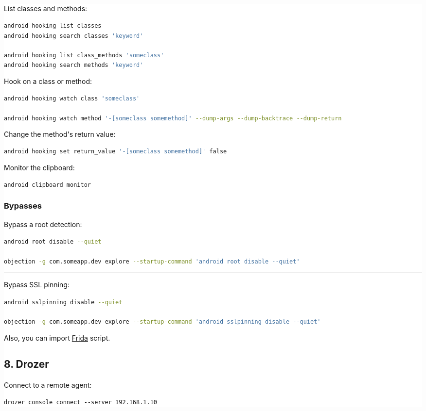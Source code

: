 List classes and methods:

```bash
android hooking list classes
android hooking search classes 'keyword'

android hooking list class_methods 'someclass'
android hooking search methods 'keyword'
```

Hook on a class or method:

```bash
android hooking watch class 'someclass'

android hooking watch method '-[someclass somemethod]' --dump-args --dump-backtrace --dump-return
```

Change the method's return value:

```bash
android hooking set return_value '-[someclass somemethod]' false
```

Monitor the clipboard:

```fundamental
android clipboard monitor
```

### Bypasses

Bypass a root detection:

```bash
android root disable --quiet

objection -g com.someapp.dev explore --startup-command 'android root disable --quiet'
```

---

Bypass SSL pinning:

```bash
android sslpinning disable --quiet

objection -g com.someapp.dev explore --startup-command 'android sslpinning disable --quiet'
```

Also, you can import [Frida](#frida-scripts) script.

## 8. Drozer

Connect to a remote agent:

```fundamental
drozer console connect --server 192.168.1.10
```
